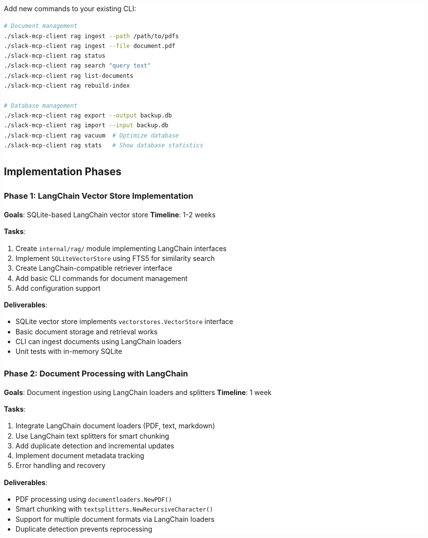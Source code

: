 Add new commands to your existing CLI:

```bash
# Document management
./slack-mcp-client rag ingest --path /path/to/pdfs
./slack-mcp-client rag ingest --file document.pdf
./slack-mcp-client rag status
./slack-mcp-client rag search "query text"
./slack-mcp-client rag list-documents
./slack-mcp-client rag rebuild-index

# Database management  
./slack-mcp-client rag export --output backup.db
./slack-mcp-client rag import --input backup.db
./slack-mcp-client rag vacuum  # Optimize database
./slack-mcp-client rag stats   # Show database statistics
```

## Implementation Phases

### Phase 1: LangChain Vector Store Implementation

**Goals**: SQLite-based LangChain vector store
**Timeline**: 1-2 weeks

**Tasks**:
1. Create `internal/rag/` module implementing LangChain interfaces
2. Implement `SQLiteVectorStore` using FTS5 for similarity search
3. Create LangChain-compatible retriever interface
4. Add basic CLI commands for document management
5. Add configuration support

**Deliverables**:
- SQLite vector store implements `vectorstores.VectorStore` interface
- Basic document storage and retrieval works
- CLI can ingest documents using LangChain loaders
- Unit tests with in-memory SQLite

### Phase 2: Document Processing with LangChain

**Goals**: Document ingestion using LangChain loaders and splitters
**Timeline**: 1 week

**Tasks**:
1. Integrate LangChain document loaders (PDF, text, markdown)
2. Use LangChain text splitters for smart chunking
3. Add duplicate detection and incremental updates
4. Implement document metadata tracking
5. Error handling and recovery

**Deliverables**:
- PDF processing using `documentloaders.NewPDF()`
- Smart chunking with `textsplitters.NewRecursiveCharacter()`
- Support for multiple document formats via LangChain loaders
- Duplicate detection prevents reprocessing
